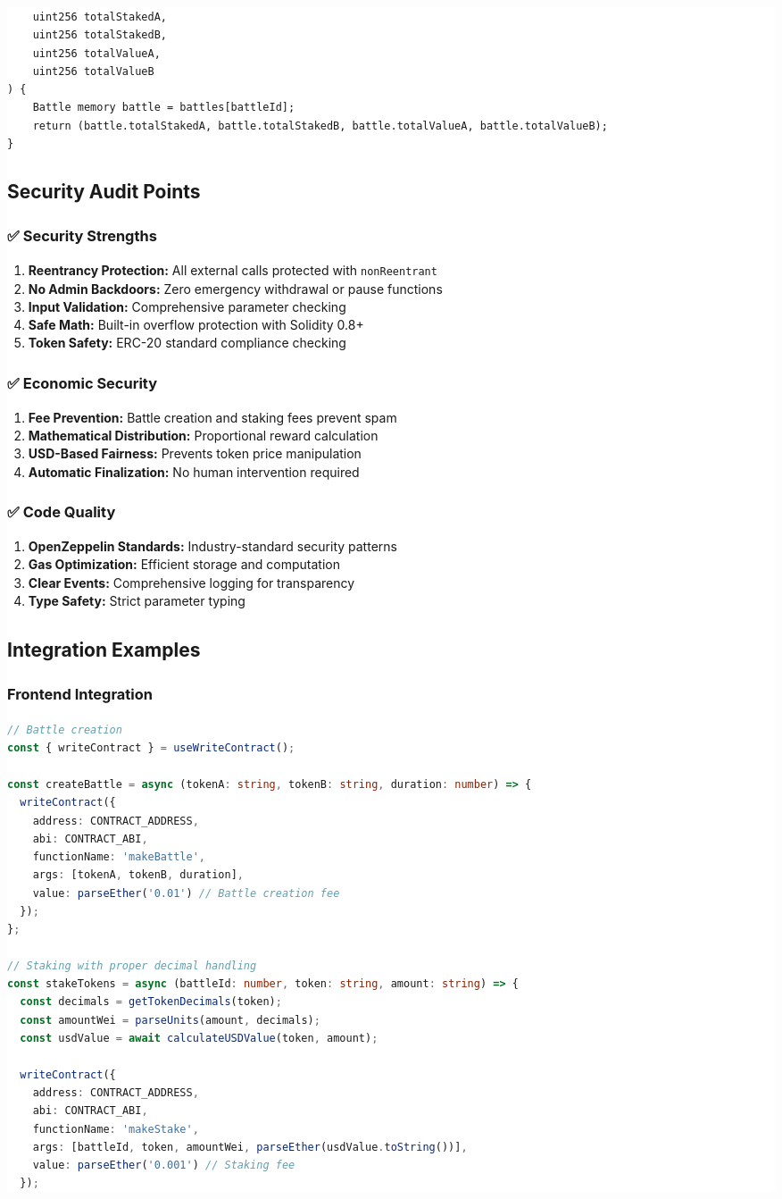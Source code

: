 ```solidity
    uint256 totalStakedA,
    uint256 totalStakedB,
    uint256 totalValueA,
    uint256 totalValueB
) {
    Battle memory battle = battles[battleId];
    return (battle.totalStakedA, battle.totalStakedB, battle.totalValueA, battle.totalValueB);
}
```

## Security Audit Points

### ✅ Security Strengths
1. **Reentrancy Protection:** All external calls protected with `nonReentrant`
2. **No Admin Backdoors:** Zero emergency withdrawal or pause functions
3. **Input Validation:** Comprehensive parameter checking
4. **Safe Math:** Built-in overflow protection with Solidity 0.8+
5. **Token Safety:** ERC-20 standard compliance checking

### ✅ Economic Security
1. **Fee Prevention:** Battle creation and staking fees prevent spam
2. **Mathematical Distribution:** Proportional reward calculation
3. **USD-Based Fairness:** Prevents token price manipulation
4. **Automatic Finalization:** No human intervention required

### ✅ Code Quality
1. **OpenZeppelin Standards:** Industry-standard security patterns
2. **Gas Optimization:** Efficient storage and computation
3. **Clear Events:** Comprehensive logging for transparency
4. **Type Safety:** Strict parameter typing

## Integration Examples

### Frontend Integration
```typescript
// Battle creation
const { writeContract } = useWriteContract();

const createBattle = async (tokenA: string, tokenB: string, duration: number) => {
  writeContract({
    address: CONTRACT_ADDRESS,
    abi: CONTRACT_ABI,
    functionName: 'makeBattle',
    args: [tokenA, tokenB, duration],
    value: parseEther('0.01') // Battle creation fee
  });
};

// Staking with proper decimal handling
const stakeTokens = async (battleId: number, token: string, amount: string) => {
  const decimals = getTokenDecimals(token);
  const amountWei = parseUnits(amount, decimals);
  const usdValue = await calculateUSDValue(token, amount);
  
  writeContract({
    address: CONTRACT_ADDRESS,
    abi: CONTRACT_ABI,
    functionName: 'makeStake',
    args: [battleId, token, amountWei, parseEther(usdValue.toString())],
    value: parseEther('0.001') // Staking fee
  });
```